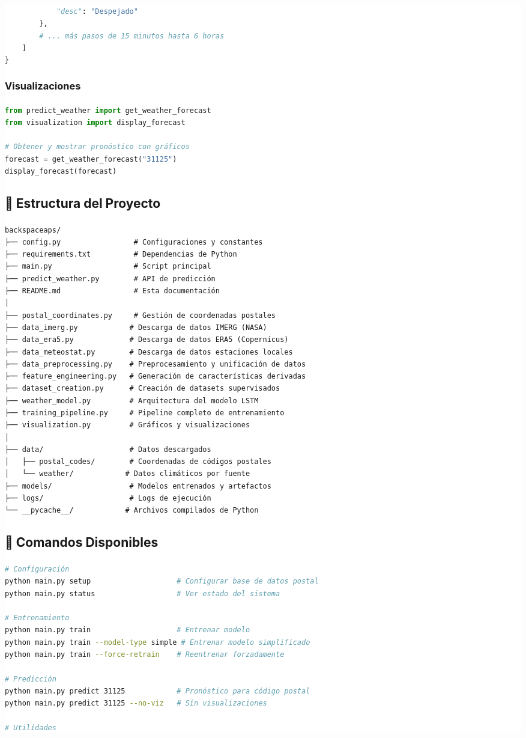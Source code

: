 ```python
            "desc": "Despejado"
        },
        # ... más pasos de 15 minutos hasta 6 horas
    ]
}
```

### Visualizaciones
```python
from predict_weather import get_weather_forecast
from visualization import display_forecast

# Obtener y mostrar pronóstico con gráficos
forecast = get_weather_forecast("31125")
display_forecast(forecast)
```

## 📁 Estructura del Proyecto

```
backspaceaps/
├── config.py                 # Configuraciones y constantes
├── requirements.txt          # Dependencias de Python
├── main.py                   # Script principal
├── predict_weather.py        # API de predicción
├── README.md                 # Esta documentación
│
├── postal_coordinates.py     # Gestión de coordenadas postales
├── data_imerg.py            # Descarga de datos IMERG (NASA)
├── data_era5.py             # Descarga de datos ERA5 (Copernicus)
├── data_meteostat.py        # Descarga de datos estaciones locales
├── data_preprocessing.py    # Preprocesamiento y unificación de datos
├── feature_engineering.py   # Generación de características derivadas
├── dataset_creation.py      # Creación de datasets supervisados
├── weather_model.py         # Arquitectura del modelo LSTM
├── training_pipeline.py     # Pipeline completo de entrenamiento
├── visualization.py         # Gráficos y visualizaciones
│
├── data/                    # Datos descargados
│   ├── postal_codes/        # Coordenadas de códigos postales
│   └── weather/            # Datos climáticos por fuente
├── models/                  # Modelos entrenados y artefactos
├── logs/                    # Logs de ejecución
└── __pycache__/            # Archivos compilados de Python
```

## 🎯 Comandos Disponibles

```bash
# Configuración
python main.py setup                    # Configurar base de datos postal
python main.py status                   # Ver estado del sistema

# Entrenamiento
python main.py train                    # Entrenar modelo
python main.py train --model-type simple # Entrenar modelo simplificado
python main.py train --force-retrain    # Reentrenar forzadamente

# Predicción
python main.py predict 31125            # Pronóstico para código postal
python main.py predict 31125 --no-viz   # Sin visualizaciones

# Utilidades
```